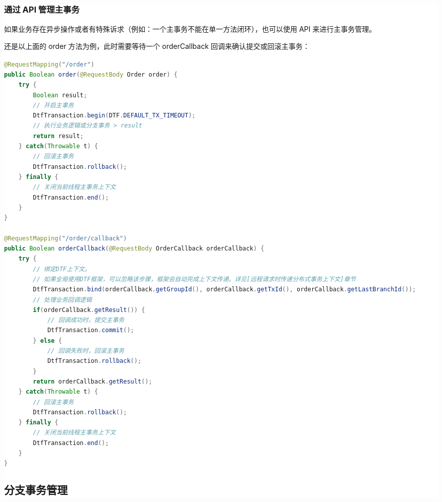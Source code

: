 
### 通过 API 管理主事务

如果业务存在异步操作或者有特殊诉求（例如：一个主事务不能在单一方法闭环），也可以使用 API 来进行主事务管理。

还是以上面的 order 方法为例，此时需要等待一个 orderCallback 回调来确认提交或回滚主事务：

``` java
@RequestMapping("/order")
public Boolean order(@RequestBody Order order) {
    try {
        Boolean result;
        // 开启主事务
        DtfTransaction.begin(DTF.DEFAULT_TX_TIMEOUT);
        // 执行业务逻辑或分支事务 > result
        return result;
    } catch(Throwable t) {
        // 回滚主事务
        DtfTransaction.rollback();
    } finally {
        // 关闭当前线程主事务上下文
        DtfTransaction.end();
    }
}

@RequestMapping("/order/callback")
public Boolean orderCallback(@RequestBody OrderCallback orderCallback) {
    try {
        // 绑定DTF上下文。
        // 如果全局使用DTF框架，可以忽略该步骤，框架会自动完成上下文传递。详见[远程请求时传递分布式事务上下文]章节
        DtfTransaction.bind(orderCallback.getGroupId(), orderCallback.getTxId(), orderCallback.getLastBranchId());
        // 处理业务回调逻辑
        if(orderCallback.getResult()) {
            // 回调成功时，提交主事务
            DtfTransaction.commit();
        } else {
            // 回调失败时，回滚主事务
            DtfTransaction.rollback();
        }
        return orderCallback.getResult();
    } catch(Throwable t) {
        // 回滚主事务
        DtfTransaction.rollback();
    } finally {
        // 关闭当前线程主事务上下文
        DtfTransaction.end();
    }
}
```


## 分支事务管理
